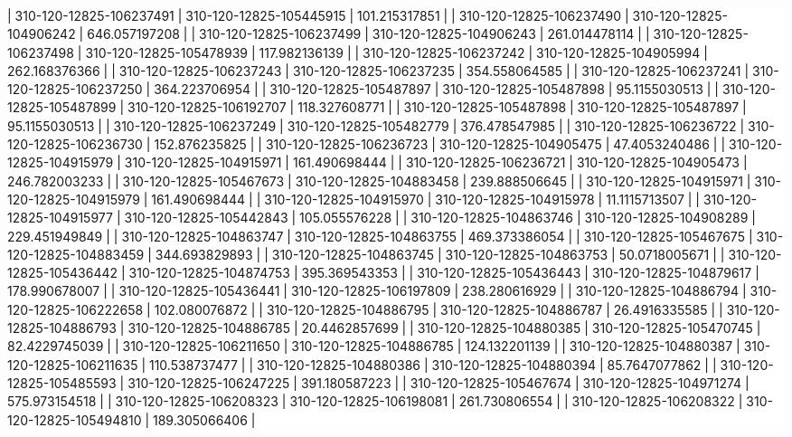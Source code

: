| 310-120-12825-106237491 | 310-120-12825-105445915 | 101.215317851 |
| 310-120-12825-106237490 | 310-120-12825-104906242 | 646.057197208 |
| 310-120-12825-106237499 | 310-120-12825-104906243 | 261.014478114 |
| 310-120-12825-106237498 | 310-120-12825-105478939 | 117.982136139 |
| 310-120-12825-106237242 | 310-120-12825-104905994 | 262.168376366 |
| 310-120-12825-106237243 | 310-120-12825-106237235 | 354.558064585 |
| 310-120-12825-106237241 | 310-120-12825-106237250 | 364.223706954 |
| 310-120-12825-105487897 | 310-120-12825-105487898 | 95.1155030513 |
| 310-120-12825-105487899 | 310-120-12825-106192707 | 118.327608771 |
| 310-120-12825-105487898 | 310-120-12825-105487897 | 95.1155030513 |
| 310-120-12825-106237249 | 310-120-12825-105482779 | 376.478547985 |
| 310-120-12825-106236722 | 310-120-12825-106236730 | 152.876235825 |
| 310-120-12825-106236723 | 310-120-12825-104905475 | 47.4053240486 |
| 310-120-12825-104915979 | 310-120-12825-104915971 | 161.490698444 |
| 310-120-12825-106236721 | 310-120-12825-104905473 | 246.782003233 |
| 310-120-12825-105467673 | 310-120-12825-104883458 | 239.888506645 |
| 310-120-12825-104915971 | 310-120-12825-104915979 | 161.490698444 |
| 310-120-12825-104915970 | 310-120-12825-104915978 | 11.1115713507 |
| 310-120-12825-104915977 | 310-120-12825-105442843 | 105.055576228 |
| 310-120-12825-104863746 | 310-120-12825-104908289 | 229.451949849 |
| 310-120-12825-104863747 | 310-120-12825-104863755 | 469.373386054 |
| 310-120-12825-105467675 | 310-120-12825-104883459 | 344.693829893 |
| 310-120-12825-104863745 | 310-120-12825-104863753 | 50.0718005671 |
| 310-120-12825-105436442 | 310-120-12825-104874753 | 395.369543353 |
| 310-120-12825-105436443 | 310-120-12825-104879617 | 178.990678007 |
| 310-120-12825-105436441 | 310-120-12825-106197809 | 238.280616929 |
| 310-120-12825-104886794 | 310-120-12825-106222658 | 102.080076872 |
| 310-120-12825-104886795 | 310-120-12825-104886787 | 26.4916335585 |
| 310-120-12825-104886793 | 310-120-12825-104886785 | 20.4462857699 |
| 310-120-12825-104880385 | 310-120-12825-105470745 | 82.4229745039 |
| 310-120-12825-106211650 | 310-120-12825-104886785 | 124.132201139 |
| 310-120-12825-104880387 | 310-120-12825-106211635 | 110.538737477 |
| 310-120-12825-104880386 | 310-120-12825-104880394 | 85.7647077862 |
| 310-120-12825-105485593 | 310-120-12825-106247225 | 391.180587223 |
| 310-120-12825-105467674 | 310-120-12825-104971274 | 575.973154518 |
| 310-120-12825-106208323 | 310-120-12825-106198081 | 261.730806554 |
| 310-120-12825-106208322 | 310-120-12825-105494810 | 189.305066406 |
